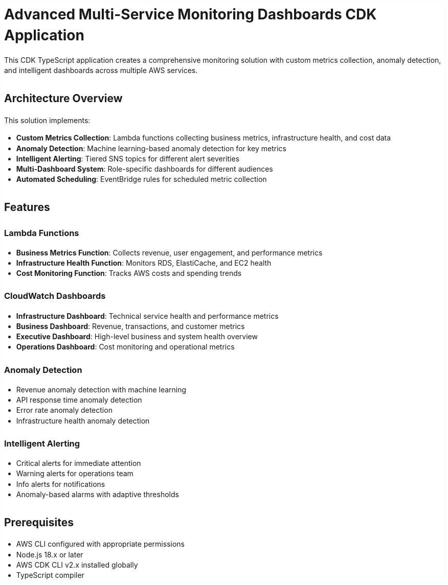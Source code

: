 # Advanced Multi-Service Monitoring Dashboards CDK Application

This CDK TypeScript application creates a comprehensive monitoring solution with custom metrics collection, anomaly detection, and intelligent dashboards across multiple AWS services.

## Architecture Overview

This solution implements:

- **Custom Metrics Collection**: Lambda functions collecting business metrics, infrastructure health, and cost data
- **Anomaly Detection**: Machine learning-based anomaly detection for key metrics
- **Intelligent Alerting**: Tiered SNS topics for different alert severities
- **Multi-Dashboard System**: Role-specific dashboards for different audiences
- **Automated Scheduling**: EventBridge rules for scheduled metric collection

## Features

### Lambda Functions
- **Business Metrics Function**: Collects revenue, user engagement, and performance metrics
- **Infrastructure Health Function**: Monitors RDS, ElastiCache, and EC2 health
- **Cost Monitoring Function**: Tracks AWS costs and spending trends

### CloudWatch Dashboards
- **Infrastructure Dashboard**: Technical service health and performance metrics
- **Business Dashboard**: Revenue, transactions, and customer metrics
- **Executive Dashboard**: High-level business and system health overview
- **Operations Dashboard**: Cost monitoring and operational metrics

### Anomaly Detection
- Revenue anomaly detection with machine learning
- API response time anomaly detection
- Error rate anomaly detection  
- Infrastructure health anomaly detection

### Intelligent Alerting
- Critical alerts for immediate attention
- Warning alerts for operations team
- Info alerts for notifications
- Anomaly-based alarms with adaptive thresholds

## Prerequisites

- AWS CLI configured with appropriate permissions
- Node.js 18.x or later
- AWS CDK CLI v2.x installed globally
- TypeScript compiler
